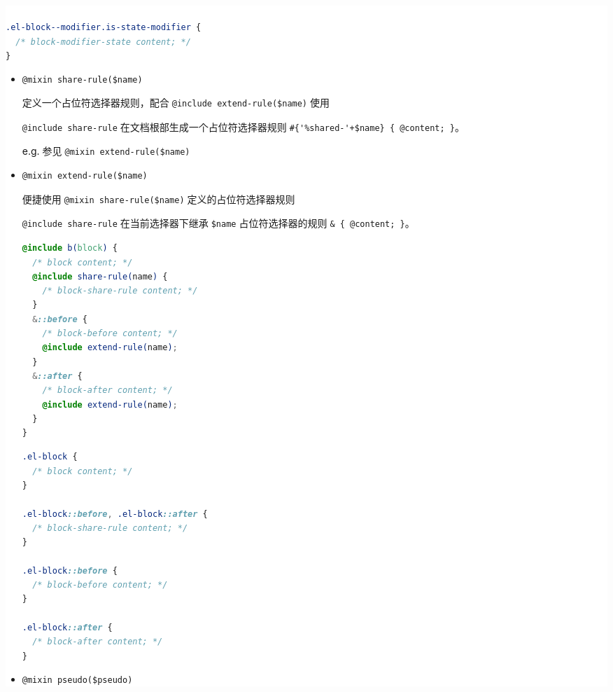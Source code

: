   ```css

  .el-block--modifier.is-state-modifier {
    /* block-modifier-state content; */
  }
  ```

- `@mixin share-rule($name)`

  定义一个占位符选择器规则，配合 `@include extend-rule($name)` 使用

  `@include share-rule` 在文档根部生成一个占位符选择器规则 `#{'%shared-'+$name} { @content; }`。

  e.g. 参见 `@mixin extend-rule($name)`

- `@mixin extend-rule($name)`

  便捷使用 `@mixin share-rule($name)` 定义的占位符选择器规则

  `@include share-rule` 在当前选择器下继承 `$name` 占位符选择器的规则 `& { @content; }`。

  ```scss
  @include b(block) {
    /* block content; */
    @include share-rule(name) {
      /* block-share-rule content; */
    }
    &::before {
      /* block-before content; */
      @include extend-rule(name);
    }
    &::after {
      /* block-after content; */
      @include extend-rule(name);
    }
  }
  ```

  ```css
  .el-block {
    /* block content; */
  }

  .el-block::before, .el-block::after {
    /* block-share-rule content; */
  }

  .el-block::before {
    /* block-before content; */
  }

  .el-block::after {
    /* block-after content; */
  }
  ```

- `@mixin pseudo($pseudo)`
